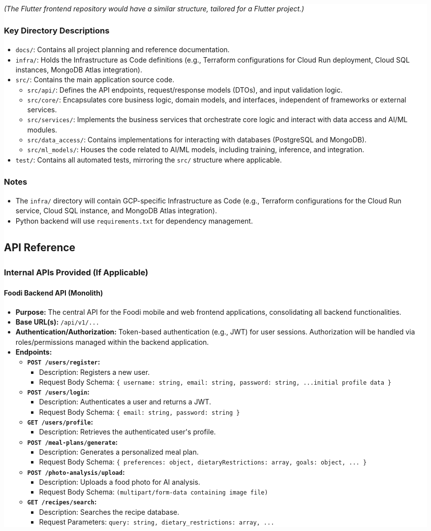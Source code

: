 
*(The Flutter frontend repository would have a similar structure, tailored for a Flutter project.)*

### Key Directory Descriptions

  - `docs/`: Contains all project planning and reference documentation.
  - `infra/`: Holds the Infrastructure as Code definitions (e.g., Terraform configurations for Cloud Run deployment, Cloud SQL instances, MongoDB Atlas integration).
  - `src/`: Contains the main application source code.
      - `src/api/`: Defines the API endpoints, request/response models (DTOs), and input validation logic.
      - `src/core/`: Encapsulates core business logic, domain models, and interfaces, independent of frameworks or external services.
      - `src/services/`: Implements the business services that orchestrate core logic and interact with data access and AI/ML modules.
      - `src/data_access/`: Contains implementations for interacting with databases (PostgreSQL and MongoDB).
      - `src/ml_models/`: Houses the code related to AI/ML models, including training, inference, and integration.
  - `test/`: Contains all automated tests, mirroring the `src/` structure where applicable.

### Notes

  - The `infra/` directory will contain GCP-specific Infrastructure as Code (e.g., Terraform configurations for the Cloud Run service, Cloud SQL instance, and MongoDB Atlas integration).
  - Python backend will use `requirements.txt` for dependency management.

## API Reference

### Internal APIs Provided (If Applicable)

#### Foodi Backend API (Monolith)

  - **Purpose:** The central API for the Foodi mobile and web frontend applications, consolidating all backend functionalities.
  - **Base URL(s):** `/api/v1/...`
  - **Authentication/Authorization:** Token-based authentication (e.g., JWT) for user sessions. Authorization will be handled via roles/permissions managed within the backend application.
  - **Endpoints:**
      - **`POST /users/register`:**
          - Description: Registers a new user.
          - Request Body Schema: `{ username: string, email: string, password: string, ...initial profile data }`
      - **`POST /users/login`:**
          - Description: Authenticates a user and returns a JWT.
          - Request Body Schema: `{ email: string, password: string }`
      - **`GET /users/profile`:**
          - Description: Retrieves the authenticated user's profile.
      - **`POST /meal-plans/generate`:**
          - Description: Generates a personalized meal plan.
          - Request Body Schema: `{ preferences: object, dietaryRestrictions: array, goals: object, ... }`
      - **`POST /photo-analysis/upload`:**
          - Description: Uploads a food photo for AI analysis.
          - Request Body Schema: `(multipart/form-data containing image file)`
      - **`GET /recipes/search`:**
          - Description: Searches the recipe database.
          - Request Parameters: `query: string, dietary_restrictions: array, ...`
